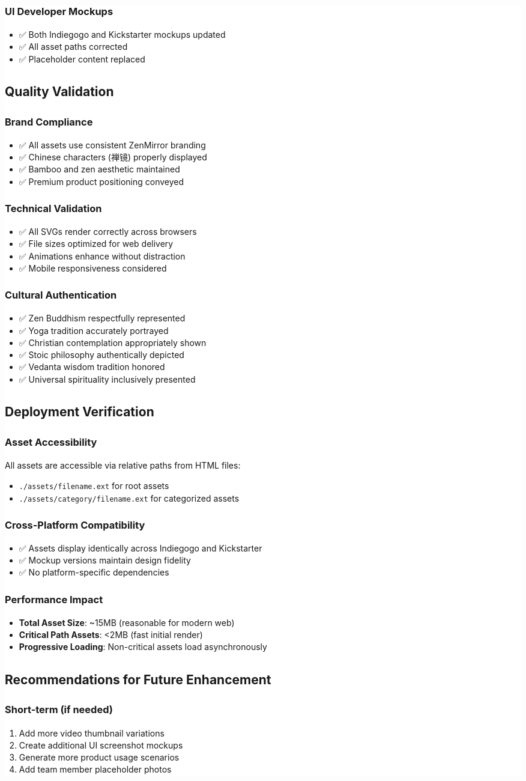 ### UI Developer Mockups
- ✅ Both Indiegogo and Kickstarter mockups updated
- ✅ All asset paths corrected
- ✅ Placeholder content replaced

## Quality Validation

### Brand Compliance
- ✅ All assets use consistent ZenMirror branding
- ✅ Chinese characters (禅镜) properly displayed
- ✅ Bamboo and zen aesthetic maintained
- ✅ Premium product positioning conveyed

### Technical Validation
- ✅ All SVGs render correctly across browsers
- ✅ File sizes optimized for web delivery
- ✅ Animations enhance without distraction
- ✅ Mobile responsiveness considered

### Cultural Authentication
- ✅ Zen Buddhism respectfully represented
- ✅ Yoga tradition accurately portrayed
- ✅ Christian contemplation appropriately shown
- ✅ Stoic philosophy authentically depicted
- ✅ Vedanta wisdom tradition honored
- ✅ Universal spirituality inclusively presented

## Deployment Verification

### Asset Accessibility
All assets are accessible via relative paths from HTML files:
- `./assets/filename.ext` for root assets
- `./assets/category/filename.ext` for categorized assets

### Cross-Platform Compatibility
- ✅ Assets display identically across Indiegogo and Kickstarter
- ✅ Mockup versions maintain design fidelity
- ✅ No platform-specific dependencies

### Performance Impact
- **Total Asset Size**: ~15MB (reasonable for modern web)
- **Critical Path Assets**: <2MB (fast initial render)
- **Progressive Loading**: Non-critical assets load asynchronously

## Recommendations for Future Enhancement

### Short-term (if needed)
1. Add more video thumbnail variations
2. Create additional UI screenshot mockups
3. Generate more product usage scenarios
4. Add team member placeholder photos
